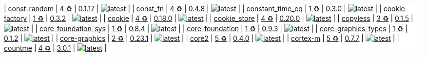 | [const-random](https://crates.io/crates/const-random) | [4 :recycle:](https://console.cloud.google.com/storage/browser/google-rebuild-attestations/cratesio/const-random) | [0.1.17](https://storage.googleapis.com/google-rebuild-attestations/cratesio/const-random/0.1.17/const-random-0.1.17.crate/rebuild.intoto.jsonl) | [![latest](https://img.shields.io/crates/v/const-random)](https://crates.io/crates/const-random) |
| [const_fn](https://crates.io/crates/const_fn) | [4 :recycle:](https://console.cloud.google.com/storage/browser/google-rebuild-attestations/cratesio/const_fn) | [0.4.8](https://storage.googleapis.com/google-rebuild-attestations/cratesio/const_fn/0.4.8/const_fn-0.4.8.crate/rebuild.intoto.jsonl) | [![latest](https://img.shields.io/crates/v/const_fn)](https://crates.io/crates/const_fn) |
| [constant_time_eq](https://crates.io/crates/constant_time_eq) | [1 :recycle:](https://console.cloud.google.com/storage/browser/google-rebuild-attestations/cratesio/constant_time_eq) | [0.3.0](https://storage.googleapis.com/google-rebuild-attestations/cratesio/constant_time_eq/0.3.0/constant_time_eq-0.3.0.crate/rebuild.intoto.jsonl) | [![latest](https://img.shields.io/crates/v/constant_time_eq)](https://crates.io/crates/constant_time_eq) |
| [cookie-factory](https://crates.io/crates/cookie-factory) | [1 :recycle:](https://console.cloud.google.com/storage/browser/google-rebuild-attestations/cratesio/cookie-factory) | [0.3.2](https://storage.googleapis.com/google-rebuild-attestations/cratesio/cookie-factory/0.3.2/cookie-factory-0.3.2.crate/rebuild.intoto.jsonl) | [![latest](https://img.shields.io/crates/v/cookie-factory)](https://crates.io/crates/cookie-factory) |
| [cookie](https://crates.io/crates/cookie) | [4 :recycle:](https://console.cloud.google.com/storage/browser/google-rebuild-attestations/cratesio/cookie) | [0.18.0](https://storage.googleapis.com/google-rebuild-attestations/cratesio/cookie/0.18.0/cookie-0.18.0.crate/rebuild.intoto.jsonl) | [![latest](https://img.shields.io/crates/v/cookie)](https://crates.io/crates/cookie) |
| [cookie_store](https://crates.io/crates/cookie_store) | [4 :recycle:](https://console.cloud.google.com/storage/browser/google-rebuild-attestations/cratesio/cookie_store) | [0.20.0](https://storage.googleapis.com/google-rebuild-attestations/cratesio/cookie_store/0.20.0/cookie_store-0.20.0.crate/rebuild.intoto.jsonl) | [![latest](https://img.shields.io/crates/v/cookie_store)](https://crates.io/crates/cookie_store) |
| [copyless](https://crates.io/crates/copyless) | [3 :recycle:](https://console.cloud.google.com/storage/browser/google-rebuild-attestations/cratesio/copyless) | [0.1.5](https://storage.googleapis.com/google-rebuild-attestations/cratesio/copyless/0.1.5/copyless-0.1.5.crate/rebuild.intoto.jsonl) | [![latest](https://img.shields.io/crates/v/copyless)](https://crates.io/crates/copyless) |
| [core-foundation-sys](https://crates.io/crates/core-foundation-sys) | [1 :recycle:](https://console.cloud.google.com/storage/browser/google-rebuild-attestations/cratesio/core-foundation-sys) | [0.8.4](https://storage.googleapis.com/google-rebuild-attestations/cratesio/core-foundation-sys/0.8.4/core-foundation-sys-0.8.4.crate/rebuild.intoto.jsonl) | [![latest](https://img.shields.io/crates/v/core-foundation-sys)](https://crates.io/crates/core-foundation-sys) |
| [core-foundation](https://crates.io/crates/core-foundation) | [1 :recycle:](https://console.cloud.google.com/storage/browser/google-rebuild-attestations/cratesio/core-foundation) | [0.9.3](https://storage.googleapis.com/google-rebuild-attestations/cratesio/core-foundation/0.9.3/core-foundation-0.9.3.crate/rebuild.intoto.jsonl) | [![latest](https://img.shields.io/crates/v/core-foundation)](https://crates.io/crates/core-foundation) |
| [core-graphics-types](https://crates.io/crates/core-graphics-types) | [1 :recycle:](https://console.cloud.google.com/storage/browser/google-rebuild-attestations/cratesio/core-graphics-types) | [0.1.2](https://storage.googleapis.com/google-rebuild-attestations/cratesio/core-graphics-types/0.1.2/core-graphics-types-0.1.2.crate/rebuild.intoto.jsonl) | [![latest](https://img.shields.io/crates/v/core-graphics-types)](https://crates.io/crates/core-graphics-types) |
| [core-graphics](https://crates.io/crates/core-graphics) | [2 :recycle:](https://console.cloud.google.com/storage/browser/google-rebuild-attestations/cratesio/core-graphics) | [0.23.1](https://storage.googleapis.com/google-rebuild-attestations/cratesio/core-graphics/0.23.1/core-graphics-0.23.1.crate/rebuild.intoto.jsonl) | [![latest](https://img.shields.io/crates/v/core-graphics)](https://crates.io/crates/core-graphics) |
| [core2](https://crates.io/crates/core2) | [5 :recycle:](https://console.cloud.google.com/storage/browser/google-rebuild-attestations/cratesio/core2) | [0.4.0](https://storage.googleapis.com/google-rebuild-attestations/cratesio/core2/0.4.0/core2-0.4.0.crate/rebuild.intoto.jsonl) | [![latest](https://img.shields.io/crates/v/core2)](https://crates.io/crates/core2) |
| [cortex-m](https://crates.io/crates/cortex-m) | [5 :recycle:](https://console.cloud.google.com/storage/browser/google-rebuild-attestations/cratesio/cortex-m) | [0.7.7](https://storage.googleapis.com/google-rebuild-attestations/cratesio/cortex-m/0.7.7/cortex-m-0.7.7.crate/rebuild.intoto.jsonl) | [![latest](https://img.shields.io/crates/v/cortex-m)](https://crates.io/crates/cortex-m) |
| [countme](https://crates.io/crates/countme) | [4 :recycle:](https://console.cloud.google.com/storage/browser/google-rebuild-attestations/cratesio/countme) | [3.0.1](https://storage.googleapis.com/google-rebuild-attestations/cratesio/countme/3.0.1/countme-3.0.1.crate/rebuild.intoto.jsonl) | [![latest](https://img.shields.io/crates/v/countme)](https://crates.io/crates/countme) |